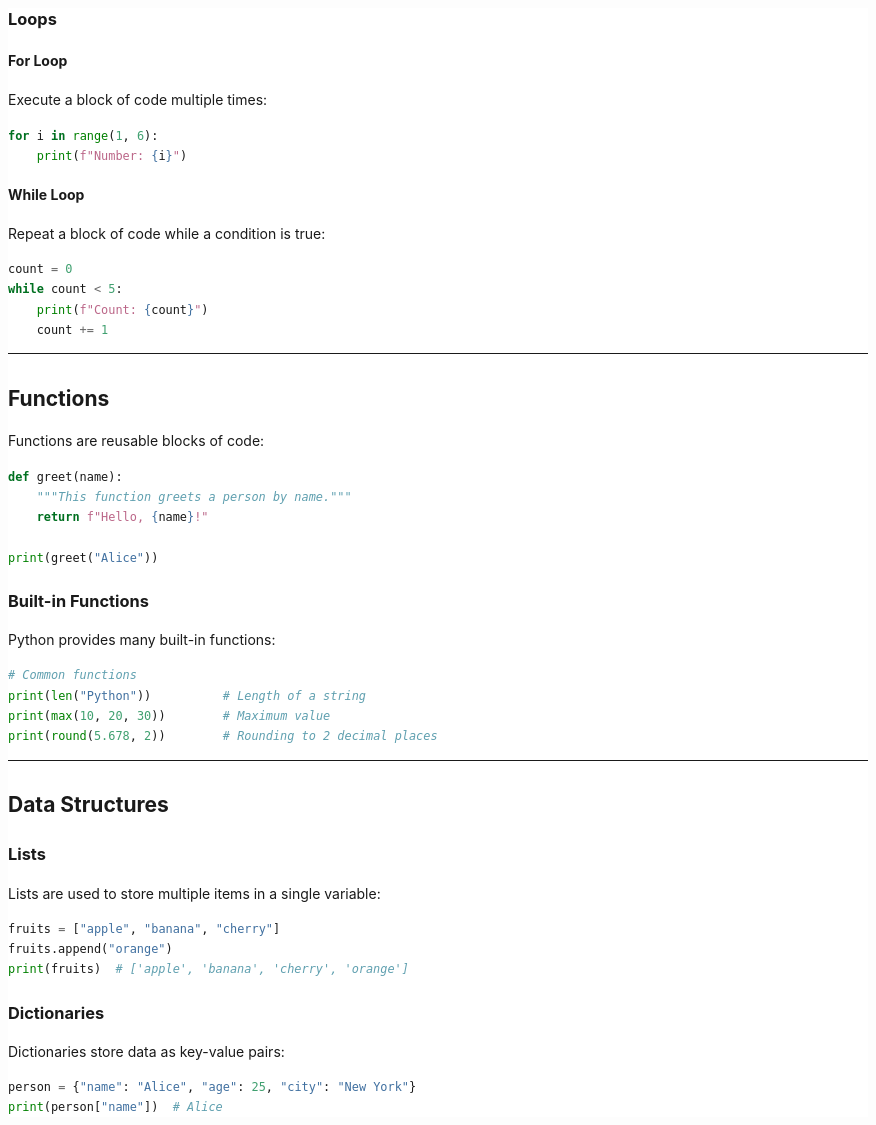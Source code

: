 ### Loops
#### For Loop
Execute a block of code multiple times:
```python showLineNumbers
for i in range(1, 6):
    print(f"Number: {i}")
```

#### While Loop
Repeat a block of code while a condition is true:
```python showLineNumbers
count = 0
while count < 5:
    print(f"Count: {count}")
    count += 1
```

---

## Functions

Functions are reusable blocks of code:
```python showLineNumbers
def greet(name):
    """This function greets a person by name."""
    return f"Hello, {name}!"

print(greet("Alice"))
```

### Built-in Functions
Python provides many built-in functions:
```python showLineNumbers
# Common functions
print(len("Python"))          # Length of a string
print(max(10, 20, 30))        # Maximum value
print(round(5.678, 2))        # Rounding to 2 decimal places
```

---

## Data Structures

### Lists
Lists are used to store multiple items in a single variable:
```python showLineNumbers
fruits = ["apple", "banana", "cherry"]
fruits.append("orange")
print(fruits)  # ['apple', 'banana', 'cherry', 'orange']
```

### Dictionaries
Dictionaries store data as key-value pairs:
```python showLineNumbers
person = {"name": "Alice", "age": 25, "city": "New York"}
print(person["name"])  # Alice
```
